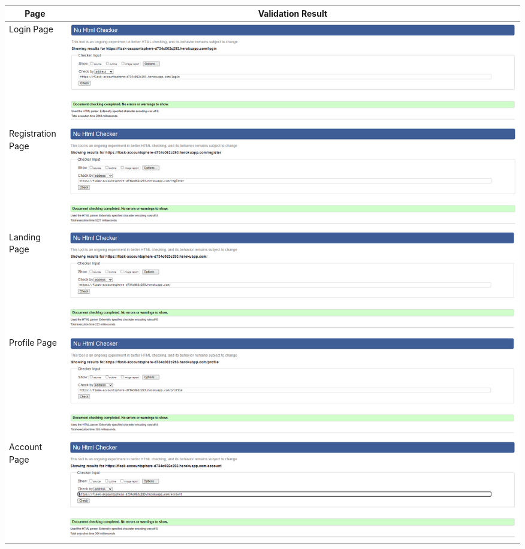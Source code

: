 | Page | Validation Result |
|------|-------------------|
| Login Page | ![HTML Validation](./accountsphere/static/testing/code_validation/html/login_page.PNG) |
| Registration Page | ![HTML Validation](./accountsphere/static/testing/code_validation/html/register_page.PNG) |
| Landing Page | ![HTML Validation](./accountsphere/static/testing/code_validation/html/landing_page.PNG) |
| Profile Page | ![HTML Validation](./accountsphere/static/testing/code_validation/html/profile_page.PNG) |
| Account Page | ![HTML Validation](./accountsphere/static/testing/code_validation/html/account_page.PNG) |
